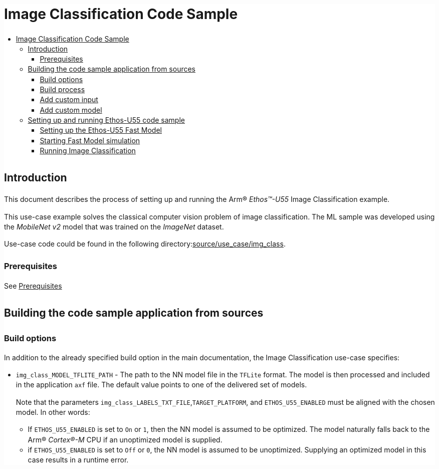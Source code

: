 # Image Classification Code Sample

- [Image Classification Code Sample](#image-classification-code-sample)
  - [Introduction](#introduction)
    - [Prerequisites](#prerequisites)
  - [Building the code sample application from sources](#building-the-code-sample-application-from-sources)
    - [Build options](#build-options)
    - [Build process](#build-process)
    - [Add custom input](#add-custom-input)
    - [Add custom model](#add-custom-model)
  - [Setting up and running Ethos-U55 code sample](#setting-up-and-running-ethos-u55-code-sample)
    - [Setting up the Ethos-U55 Fast Model](#setting-up-the-ethos-u55-fast-model)
    - [Starting Fast Model simulation](#starting-fast-model-simulation)
    - [Running Image Classification](#running-image-classification)

## Introduction

This document describes the process of setting up and running the Arm® *Ethos™-U55* Image Classification example.

This use-case example solves the classical computer vision problem of image classification. The ML sample was developed
using the *MobileNet v2* model that was trained on the *ImageNet* dataset.

Use-case code could be found in the following directory:[source/use_case/img_class](../../source/use_case/img_class]).

### Prerequisites

See [Prerequisites](../documentation.md#prerequisites)

## Building the code sample application from sources

### Build options

In addition to the already specified build option in the main documentation, the Image Classification use-case
specifies:

- `img_class_MODEL_TFLITE_PATH` - The path to the NN model file in the `TFLite` format. The model is then processed and
  included in the application `axf` file. The default value points to one of the delivered set of models.

    Note that the parameters `img_class_LABELS_TXT_FILE`,`TARGET_PLATFORM`, and `ETHOS_U55_ENABLED` must be aligned with
    the chosen model. In other words:

  - If `ETHOS_U55_ENABLED` is set to `On` or `1`, then the NN model is assumed to be optimized. The model naturally
    falls back to the Arm® *Cortex®-M* CPU if an unoptimized model is supplied.
  - if `ETHOS_U55_ENABLED` is set to `Off` or `0`, the NN model is assumed to be unoptimized. Supplying an optimized
    model in this case results in a runtime error.
